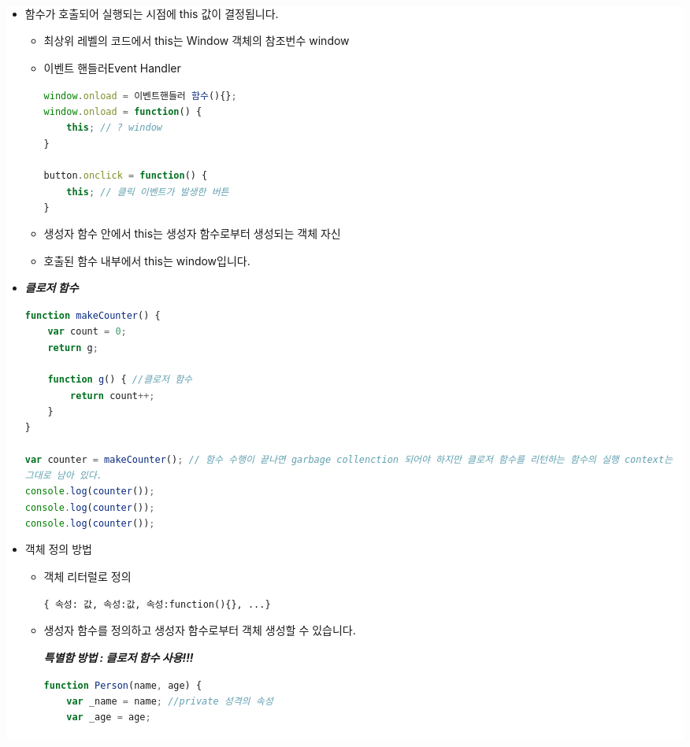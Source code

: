 

- 함수가 호출되어 실행되는 시점에 this 값이 결정됩니다.

  - 최상위 레벨의 코드에서 this는 Window 객체의 참조번수 window

  - 이벤트 핸들러Event Handler

    ```javascript
    window.onload = 이벤트핸들러 함수(){};
    window.onload = function() {
        this; // ? window
    }
    
    button.onclick = function() {
        this; // 클릭 이벤트가 발생한 버튼
    }
    ```

  - 생성자 함수 안에서 this는 생성자 함수로부터 생성되는 객체 자신

  - 호출된 함수 내부에서  this는 window입니다.



- ***클로저 함수***

  ```javascript
  function makeCounter() {
      var count = 0;
      return g;
  
      function g() { //클로저 함수
          return count++;
      }
  }
  
  var counter = makeCounter(); // 함수 수행이 끝나면 garbage collenction 되어야 하지만 클로저 함수를 리턴하는 함수의 실행 context는 그대로 남아 있다.
  console.log(counter());
  console.log(counter());
  console.log(counter());
  ```



- 객체 정의 방법

  - 객체 리터럴로 정의

    ```
    { 속성: 값, 속성:값, 속성:function(){}, ...}
    
    ```

  - 생성자 함수를 정의하고 생성자 함수로부터 객체 생성할 수 있습니다.

    ***특별함 방법 : 클로저 함수 사용!!!***

    ```javascript
    function Person(name, age) {
        var _name = name; //private 성격의 속성
        var _age = age;
        